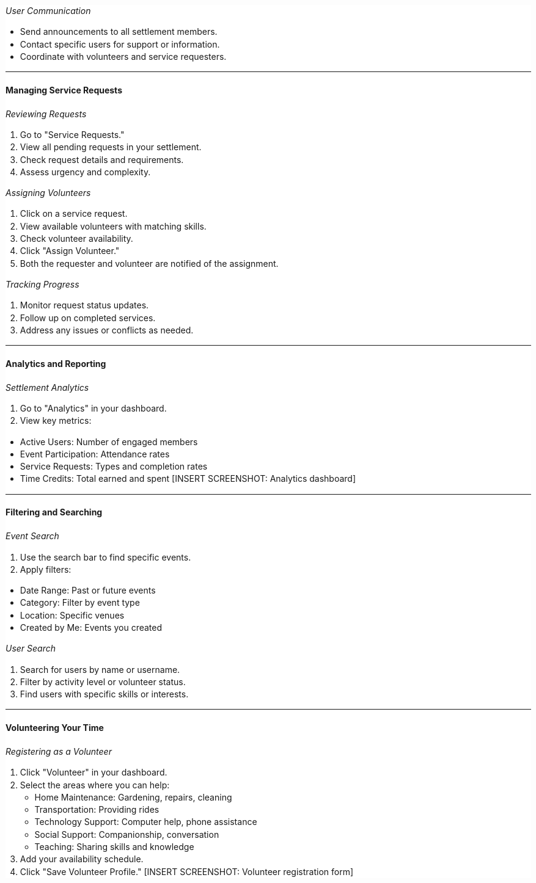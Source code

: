 *User Communication*
- Send announcements to all settlement members.
- Contact specific users for support or information.
- Coordinate with volunteers and service requesters.
________________________________________
#### **Managing Service Requests**
*Reviewing Requests*
1. Go to "Service Requests."
2. View all pending requests in your settlement.
3. Check request details and requirements.
4. Assess urgency and complexity.

*Assigning Volunteers*
1. Click on a service request.
2. View available volunteers with matching skills.
3. Check volunteer availability.
4. Click "Assign Volunteer."
5. Both the requester and volunteer are notified of the assignment.

*Tracking Progress*
1. Monitor request status updates.
2. Follow up on completed services.
3. Address any issues or conflicts as needed.
________________________________________
#### **Analytics and Reporting**
*Settlement Analytics*
1. Go to "Analytics" in your dashboard.
2. View key metrics:
- Active Users: Number of engaged members
- Event Participation: Attendance rates
- Service Requests: Types and completion rates
- Time Credits: Total earned and spent
[INSERT SCREENSHOT: Analytics dashboard]
________________________________________
#### **Filtering and Searching**
*Event Search*
1. Use the search bar to find specific events.
2. Apply filters:
- Date Range: Past or future events
- Category: Filter by event type
- Location: Specific venues
- Created by Me: Events you created

*User Search*
1. Search for users by name or username.
2. Filter by activity level or volunteer status.
3. Find users with specific skills or interests.
________________________________________
#### **Volunteering Your Time**
*Registering as a Volunteer*
1. Click "Volunteer" in your dashboard.
2. Select the areas where you can help:
    - Home Maintenance: Gardening, repairs, cleaning
    - Transportation: Providing rides
    - Technology Support: Computer help, phone assistance
    - Social Support: Companionship, conversation
    - Teaching: Sharing skills and knowledge
3. Add your availability schedule.
4. Click "Save Volunteer Profile."
[INSERT SCREENSHOT: Volunteer registration form]
